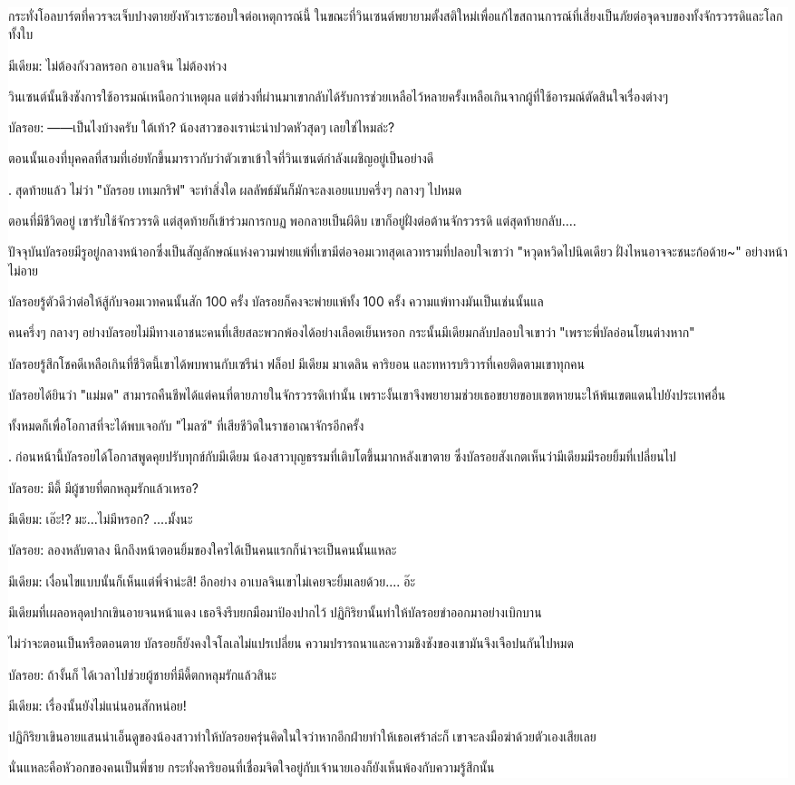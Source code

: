 กระทั่งโอลบาร์ตที่ควรจะเจ็บปางตายยังหัวเราะชอบใจต่อเหตุการณ์นี้ ในขณะที่วินเซนต์พยายามตั้งสติใหม่เพื่อแก้ไขสถานการณ์ที่เสี่ยงเป็นภัยต่อจุดจบของทั้งจักรวรรดิและโลกทั้งใบ

มีเดียม: ไม่ต้องกังวลหรอก อาเบลจิน ไม่ต้องห่วง

วินเซนต์นั้นชิงชังการใช้อารมณ์เหนือกว่าเหตุผล แต่ช่วงที่ผ่านมาเขากลับได้รับการช่วยเหลือไว้หลายครั้งเหลือเกินจากผู้ที่ใช้อารมณ์ตัดสินใจเรื่องต่างๆ

บัลรอย: ――เป็นไงบ้างครับ ใต้เท้า? น้องสาวของเราน่ะน่าปวดหัวสุดๆ เลยใช่ไหมล่ะ?

ตอนนั้นเองที่บุคคลที่สามที่เอ่ยทักขึ้นมาราวกับว่าตัวเขาเข้าใจที่วินเซนต์กำลังเผชิญอยู่เป็นอย่างดี

.
สุดท้ายแล้ว ไม่ว่า "บัลรอย เทเมกริฟ" จะทำสิ่งใด ผลลัพธ์มันก็มักจะลงเอยแบบครึ่งๆ กลางๆ ไปหมด

ตอนที่มีชีวิตอยู่ เขารับใช้จักรวรรดิ แต่สุดท้ายก็เข้าร่วมการกบฏ พอกลายเป็นผีดิบ เขาก็อยู่ฝั่งต่อต้านจักรวรรดิ แต่สุดท้ายกลับ....

ปัจจุบันบัลรอยมีรูอยู่กลางหน้าอกซึ่งเป็นสัญลักษณ์แห่งความพ่ายแพ้ที่เขามีต่อจอมเวทสุดเลวทรามที่ปลอบใจเขาว่า "หวุดหวิดไปนิดเดียว ฝั่งไหนอาจจะชนะก้อด้าย~" อย่างหน้าไม่อาย

บัลรอยรู้ตัวดีว่าต่อให้สู้กับจอมเวทคนนั้นสัก 100 ครั้ง บัลรอยก็คงจะพ่ายแพ้ทั้ง 100 ครั้ง ความแพ้ทางมันเป็นเช่นนั้นแล

คนครึ่งๆ กลางๆ อย่างบัลรอยไม่มีทางเอาชนะคนที่เสียสละพวกพ้องได้อย่างเลือดเย็นหรอก กระนั้นมีเดียมกลับปลอบใจเขาว่า "เพราะพี่บัลอ่อนโยนต่างหาก"

บัลรอยรู้สึกโชคดีเหลือเกินที่ชีวิตนี้เขาได้พบพานกับเซรีน่า ฟล็อป มีเดียม มาเดลิน คาริยอน และทหารบริวารที่เคยติดตามเขาทุกคน

บัลรอยได้ยินว่า "แม่มด" สามารถคืนชีพได้แต่คนที่ตายภายในจักรวรรดิเท่านั้น เพราะงั้นเขาจึงพยายามช่วยเธอขยายขอบเขตหายนะให้พ้นเขตแดนไปยังประเทศอื่น

ทั้งหมดก็เพื่อโอกาสที่จะได้พบเจอกับ "ไมลซ์" ที่เสียชีวิตในราชอาณาจักรอีกครั้ง

.
ก่อนหน้านี้บัลรอยได้โอกาสพูดคุยปรับทุกข์กับมีเดียม น้องสาวบุญธรรมที่เติบโตขึ้นมากหลังเขาตาย ซึ่งบัลรอยสังเกตเห็นว่ามีเดียมมีรอยยิ้มที่เปลี่ยนไป

บัลรอย: มีดี้ มีผู้ชายที่ตกหลุมรักแล้วเหรอ?

มีเดียม: เอ๊ะ!? มะ...ไม่มีหรอก? ....มั้งนะ

บัลรอย: ลองหลับตาลง นึกถึงหน้าตอนยิ้มของใครได้เป็นคนแรกก็น่าจะเป็นคนนั้นแหละ

มีเดียม: เงื่อนไขแบบนั้นก็เห็นแต่พี่จ๋าน่ะสิ! อีกอย่าง อาเบลจินเขาไม่เคยจะยิ้มเลยด้วย.... อ๊ะ

มีเดียมที่เผลอหลุดปากเขินอายจนหน้าแดง เธอจึงรีบยกมือมาป้องปากไว้ ปฏิกิริยานั้นทำให้บัลรอยขำออกมาอย่างเบิกบาน

ไม่ว่าจะตอนเป็นหรือตอนตาย บัลรอยก็ยังคงใจโลเลไม่แปรเปลี่ยน ความปรารถนาและความชิงชังของเขามันจึงเจือปนกันไปหมด

บัลรอย: ถ้างั้นก็ ได้เวลาไปช่วยผู้ชายที่มีดี้ตกหลุมรักแล้วสินะ

มีเดียม: เรื่องนั้นยังไม่แน่นอนสักหน่อย!

ปฏิกิริยาเขินอายแสนน่าเอ็นดูของน้องสาวทำให้บัลรอยครุ่นคิดในใจว่าหากอีกฝ่ายทำให้เธอเศร้าล่ะก็ เขาจะลงมือฆ่าด้วยตัวเองเสียเลย

นั่นแหละคือหัวอกของคนเป็นพี่ชาย กระทั่งคาริยอนที่เชื่อมจิตใจอยู่กับเจ้านายเองก็ยังเห็นพ้องกับความรู้สึกนั้น
